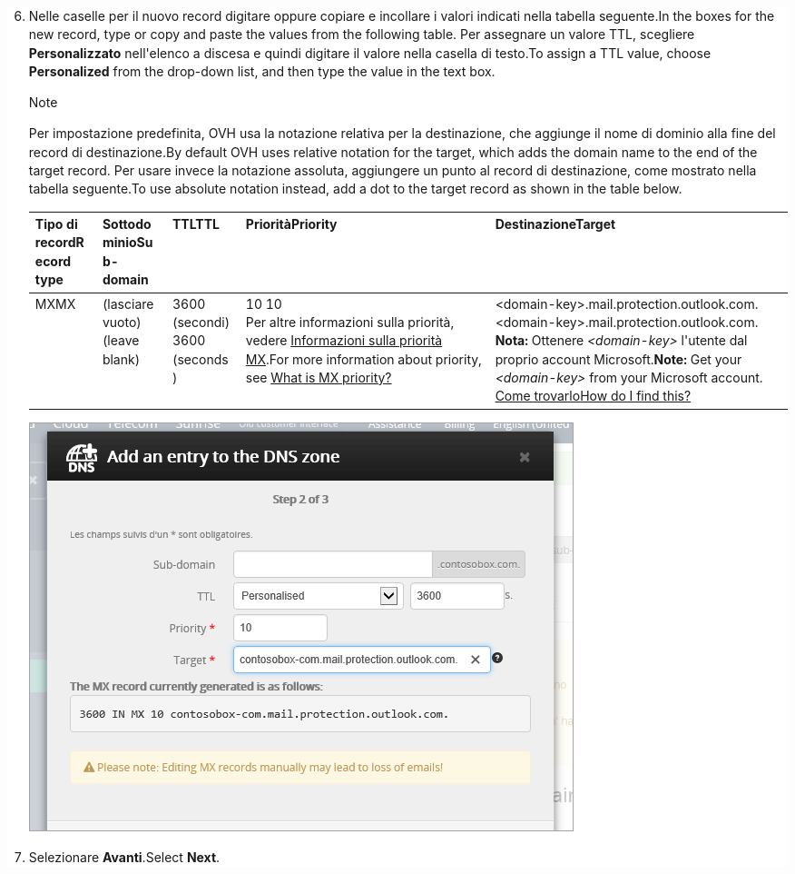 6. <span data-ttu-id="08434-171">Nelle caselle per il nuovo record digitare oppure copiare e incollare i valori indicati nella tabella seguente.</span><span class="sxs-lookup"><span data-stu-id="08434-171">In the boxes for the new record, type or copy and paste the values from the following table.</span></span> <span data-ttu-id="08434-172">Per assegnare un valore TTL, scegliere **Personalizzato** nell'elenco a discesa e quindi digitare il valore nella casella di testo.</span><span class="sxs-lookup"><span data-stu-id="08434-172">To assign a TTL value, choose **Personalized** from the drop-down list, and then type the value in the text box.</span></span> 
    
    > [!NOTE]
    > <span data-ttu-id="08434-173">Per impostazione predefinita, OVH usa la notazione relativa per la destinazione, che aggiunge il nome di dominio alla fine del record di destinazione.</span><span class="sxs-lookup"><span data-stu-id="08434-173">By default OVH uses relative notation for the target, which adds the domain name to the end of the target record.</span></span> <span data-ttu-id="08434-174">Per usare invece la notazione assoluta, aggiungere un punto al record di destinazione, come mostrato nella tabella seguente.</span><span class="sxs-lookup"><span data-stu-id="08434-174">To use absolute notation instead, add a dot to the target record as shown in the table below.</span></span> 
  
    |<span data-ttu-id="08434-175">**Tipo di record**</span><span class="sxs-lookup"><span data-stu-id="08434-175">**Record type**</span></span>|<span data-ttu-id="08434-176">**Sottodominio**</span><span class="sxs-lookup"><span data-stu-id="08434-176">**Sub-domain**</span></span>|<span data-ttu-id="08434-177">**TTL**</span><span class="sxs-lookup"><span data-stu-id="08434-177">**TTL**</span></span>|<span data-ttu-id="08434-178">**Priorità**</span><span class="sxs-lookup"><span data-stu-id="08434-178">**Priority**</span></span>|<span data-ttu-id="08434-179">**Destinazione**</span><span class="sxs-lookup"><span data-stu-id="08434-179">**Target**</span></span>|
    |:-----|:-----|:-----|:-----|:-----|
    |<span data-ttu-id="08434-180">MX</span><span class="sxs-lookup"><span data-stu-id="08434-180">MX</span></span>  <br/> |<span data-ttu-id="08434-181">(lasciare vuoto)</span><span class="sxs-lookup"><span data-stu-id="08434-181">(leave blank)</span></span>  <br/> |<span data-ttu-id="08434-182">3600 (secondi)</span><span class="sxs-lookup"><span data-stu-id="08434-182">3600 (seconds)</span></span>  <br/> |<span data-ttu-id="08434-183">10  </span><span class="sxs-lookup"><span data-stu-id="08434-183">10</span></span>  <br/> <span data-ttu-id="08434-184">Per altre informazioni sulla priorità, vedere [Informazioni sulla priorità MX](../setup/domains-faq.yml).</span><span class="sxs-lookup"><span data-stu-id="08434-184">For more information about priority, see [What is MX priority?](../setup/domains-faq.yml)</span></span> <br/> |<span data-ttu-id="08434-185">\<domain-key\>.mail.protection.outlook.com.</span><span class="sxs-lookup"><span data-stu-id="08434-185">\<domain-key\>.mail.protection.outlook.com.</span></span>  <br/> <span data-ttu-id="08434-186">**Nota:** Ottenere  *\<domain-key\>*  l'utente dal proprio account Microsoft.</span><span class="sxs-lookup"><span data-stu-id="08434-186">**Note:** Get your  *\<domain-key\>*  from your Microsoft account.</span></span>  [<span data-ttu-id="08434-187">Come trovarlo</span><span class="sxs-lookup"><span data-stu-id="08434-187">How do I find this?</span></span>](../get-help-with-domains/information-for-dns-records.md)  |
   
    ![Record MX OVH per la posta](../../media/6e2f5655-93e2-4620-8f19-c452e7edf8f0.png)
  
7. <span data-ttu-id="08434-189">Selezionare **Avanti**.</span><span class="sxs-lookup"><span data-stu-id="08434-189">Select **Next**.</span></span>
    